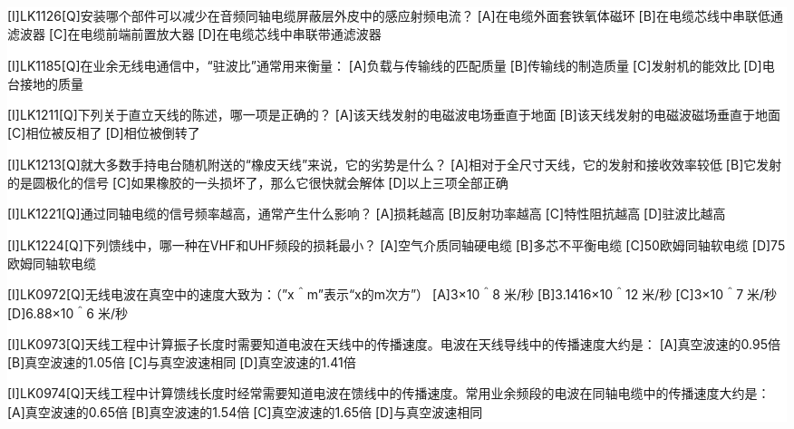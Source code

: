 
[I]LK1126[Q]安装哪个部件可以减少在音频同轴电缆屏蔽层外皮中的感应射频电流？
[A]在电缆外面套铁氧体磁环
[B]在电缆芯线中串联低通滤波器
[C]在电缆前端前置放大器
[D]在电缆芯线中串联带通滤波器


[I]LK1185[Q]在业余无线电通信中，“驻波比”通常用来衡量：
[A]负载与传输线的匹配质量
[B]传输线的制造质量
[C]发射机的能效比
[D]电台接地的质量


[I]LK1211[Q]下列关于直立天线的陈述，哪一项是正确的？
[A]该天线发射的电磁波电场垂直于地面
[B]该天线发射的电磁波磁场垂直于地面
[C]相位被反相了
[D]相位被倒转了


[I]LK1213[Q]就大多数手持电台随机附送的“橡皮天线”来说，它的劣势是什么？
[A]相对于全尺寸天线，它的发射和接收效率较低
[B]它发射的是圆极化的信号
[C]如果橡胶的一头损坏了，那么它很快就会解体
[D]以上三项全部正确


[I]LK1221[Q]通过同轴电缆的信号频率越高，通常产生什么影响？
[A]损耗越高
[B]反射功率越高
[C]特性阻抗越高
[D]驻波比越高


[I]LK1224[Q]下列馈线中，哪一种在VHF和UHF频段的损耗最小？
[A]空气介质同轴硬电缆
[B]多芯不平衡电缆
[C]50欧姆同轴软电缆
[D]75欧姆同轴软电缆


[I]LK0972[Q]无线电波在真空中的速度大致为：（”x＾m”表示“x的m次方”）
[A]3×10＾8 米/秒
[B]3.1416×10＾12 米/秒
[C]3×10＾7 米/秒
[D]6.88×10＾6 米/秒


[I]LK0973[Q]天线工程中计算振子长度时需要知道电波在天线中的传播速度。电波在天线导线中的传播速度大约是：
[A]真空波速的0.95倍
[B]真空波速的1.05倍
[C]与真空波速相同
[D]真空波速的1.41倍


[I]LK0974[Q]天线工程中计算馈线长度时经常需要知道电波在馈线中的传播速度。常用业余频段的电波在同轴电缆中的传播速度大约是：
[A]真空波速的0.65倍
[B]真空波速的1.54倍
[C]真空波速的1.65倍
[D]与真空波速相同
